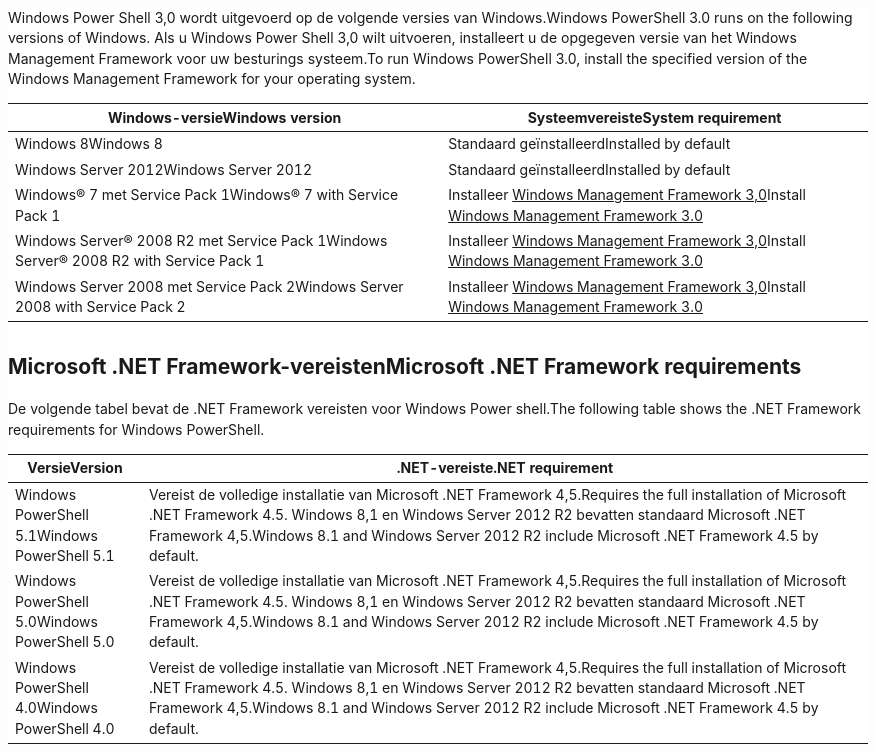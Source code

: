 <span data-ttu-id="e12ea-172">Windows Power Shell 3,0 wordt uitgevoerd op de volgende versies van Windows.</span><span class="sxs-lookup"><span data-stu-id="e12ea-172">Windows PowerShell 3.0 runs on the following versions of Windows.</span></span> <span data-ttu-id="e12ea-173">Als u Windows Power Shell 3,0 wilt uitvoeren, installeert u de opgegeven versie van het Windows Management Framework voor uw besturings systeem.</span><span class="sxs-lookup"><span data-stu-id="e12ea-173">To run Windows PowerShell 3.0, install the specified version of the Windows Management Framework for your operating system.</span></span>

| <span data-ttu-id="e12ea-174">Windows-versie</span><span class="sxs-lookup"><span data-stu-id="e12ea-174">Windows version</span></span> | <span data-ttu-id="e12ea-175">Systeemvereiste</span><span class="sxs-lookup"><span data-stu-id="e12ea-175">System requirement</span></span> |
| ----- | ----- |
| <span data-ttu-id="e12ea-176">Windows 8</span><span class="sxs-lookup"><span data-stu-id="e12ea-176">Windows 8</span></span> | <span data-ttu-id="e12ea-177">Standaard geïnstalleerd</span><span class="sxs-lookup"><span data-stu-id="e12ea-177">Installed by default</span></span> |
| <span data-ttu-id="e12ea-178">Windows Server 2012</span><span class="sxs-lookup"><span data-stu-id="e12ea-178">Windows Server 2012</span></span> | <span data-ttu-id="e12ea-179">Standaard geïnstalleerd</span><span class="sxs-lookup"><span data-stu-id="e12ea-179">Installed by default</span></span> |
| <span data-ttu-id="e12ea-180">Windows® 7 met Service Pack 1</span><span class="sxs-lookup"><span data-stu-id="e12ea-180">Windows® 7 with Service Pack 1</span></span> | <span data-ttu-id="e12ea-181">Installeer [Windows Management Framework 3,0](https://www.microsoft.com/en-us/download/details.aspx?id=34595)</span><span class="sxs-lookup"><span data-stu-id="e12ea-181">Install [Windows Management Framework 3.0](https://www.microsoft.com/en-us/download/details.aspx?id=34595)</span></span> |
| <span data-ttu-id="e12ea-182">Windows Server® 2008 R2 met Service Pack 1</span><span class="sxs-lookup"><span data-stu-id="e12ea-182">Windows Server® 2008 R2 with Service Pack 1</span></span> | <span data-ttu-id="e12ea-183">Installeer [Windows Management Framework 3,0](https://www.microsoft.com/en-us/download/details.aspx?id=34595)</span><span class="sxs-lookup"><span data-stu-id="e12ea-183">Install [Windows Management Framework 3.0](https://www.microsoft.com/en-us/download/details.aspx?id=34595)</span></span> |
| <span data-ttu-id="e12ea-184">Windows Server 2008 met Service Pack 2</span><span class="sxs-lookup"><span data-stu-id="e12ea-184">Windows Server 2008 with Service Pack 2</span></span> | <span data-ttu-id="e12ea-185">Installeer [Windows Management Framework 3,0](https://www.microsoft.com/en-us/download/details.aspx?id=34595)</span><span class="sxs-lookup"><span data-stu-id="e12ea-185">Install [Windows Management Framework 3.0](https://www.microsoft.com/en-us/download/details.aspx?id=34595)</span></span> |

## <a name="microsoft-net-framework-requirements"></a><span data-ttu-id="e12ea-186">Microsoft .NET Framework-vereisten</span><span class="sxs-lookup"><span data-stu-id="e12ea-186">Microsoft .NET Framework requirements</span></span>

<span data-ttu-id="e12ea-187">De volgende tabel bevat de .NET Framework vereisten voor Windows Power shell.</span><span class="sxs-lookup"><span data-stu-id="e12ea-187">The following table shows the .NET Framework requirements for Windows PowerShell.</span></span>

| <span data-ttu-id="e12ea-188">Versie</span><span class="sxs-lookup"><span data-stu-id="e12ea-188">Version</span></span> | <span data-ttu-id="e12ea-189">.NET-vereiste</span><span class="sxs-lookup"><span data-stu-id="e12ea-189">.NET requirement</span></span> |
| ----- | ----- |
| <span data-ttu-id="e12ea-190">Windows PowerShell 5.1</span><span class="sxs-lookup"><span data-stu-id="e12ea-190">Windows PowerShell 5.1</span></span> | <span data-ttu-id="e12ea-191">Vereist de volledige installatie van Microsoft .NET Framework 4,5.</span><span class="sxs-lookup"><span data-stu-id="e12ea-191">Requires the full installation of Microsoft .NET Framework 4.5.</span></span> <span data-ttu-id="e12ea-192">Windows 8,1 en Windows Server 2012 R2 bevatten standaard Microsoft .NET Framework 4,5.</span><span class="sxs-lookup"><span data-stu-id="e12ea-192">Windows 8.1 and Windows Server 2012 R2 include Microsoft .NET Framework 4.5 by default.</span></span> |
| <span data-ttu-id="e12ea-193">Windows PowerShell 5.0</span><span class="sxs-lookup"><span data-stu-id="e12ea-193">Windows PowerShell 5.0</span></span> | <span data-ttu-id="e12ea-194">Vereist de volledige installatie van Microsoft .NET Framework 4,5.</span><span class="sxs-lookup"><span data-stu-id="e12ea-194">Requires the full installation of Microsoft .NET Framework 4.5.</span></span> <span data-ttu-id="e12ea-195">Windows 8,1 en Windows Server 2012 R2 bevatten standaard Microsoft .NET Framework 4,5.</span><span class="sxs-lookup"><span data-stu-id="e12ea-195">Windows 8.1 and Windows Server 2012 R2 include Microsoft .NET Framework 4.5 by default.</span></span> |
| <span data-ttu-id="e12ea-196">Windows PowerShell 4.0</span><span class="sxs-lookup"><span data-stu-id="e12ea-196">Windows PowerShell 4.0</span></span> | <span data-ttu-id="e12ea-197">Vereist de volledige installatie van Microsoft .NET Framework 4,5.</span><span class="sxs-lookup"><span data-stu-id="e12ea-197">Requires the full installation of Microsoft .NET Framework 4.5.</span></span> <span data-ttu-id="e12ea-198">Windows 8,1 en Windows Server 2012 R2 bevatten standaard Microsoft .NET Framework 4,5.</span><span class="sxs-lookup"><span data-stu-id="e12ea-198">Windows 8.1 and Windows Server 2012 R2 include Microsoft .NET Framework 4.5 by default.</span></span> |